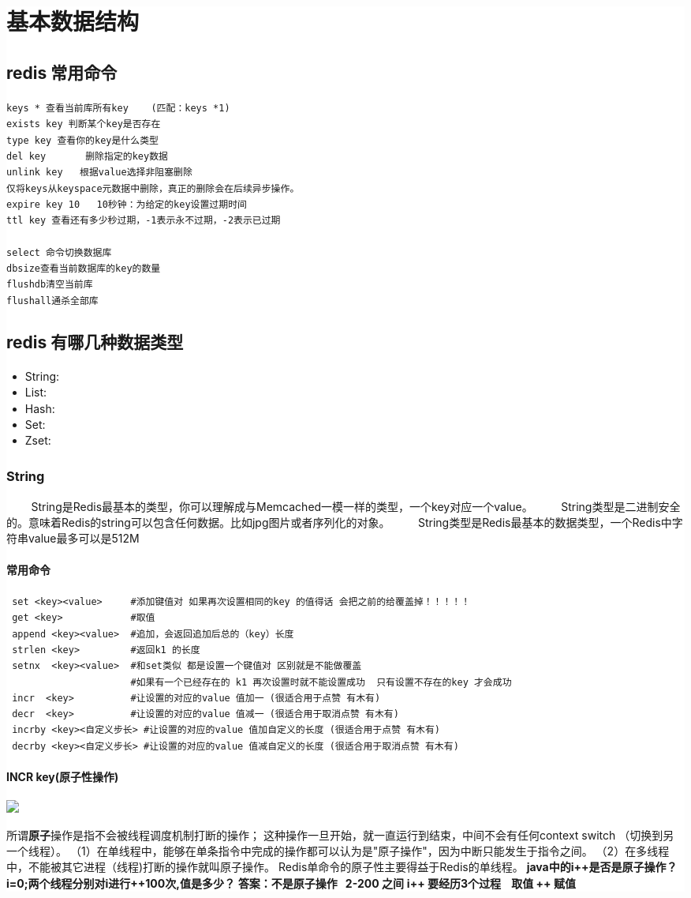 # 基本数据结构

## redis 常用命令
```shell
keys * 查看当前库所有key    (匹配：keys *1)
exists key 判断某个key是否存在
type key 查看你的key是什么类型
del key       删除指定的key数据
unlink key   根据value选择非阻塞删除
仅将keys从keyspace元数据中删除，真正的删除会在后续异步操作。
expire key 10   10秒钟：为给定的key设置过期时间
ttl key 查看还有多少秒过期，-1表示永不过期，-2表示已过期

select 命令切换数据库
dbsize查看当前数据库的key的数量
flushdb清空当前库
flushall通杀全部库
```
## redis 有哪几种数据类型

-  String:
-  List:
-  Hash:
-  Set:
-  Zset:

### String
         String是Redis最基本的类型，你可以理解成与Memcached一模一样的类型，一个key对应一个value。
         String类型是二进制安全的。意味着Redis的string可以包含任何数据。比如jpg图片或者序列化的对象。
         String类型是Redis最基本的数据类型，一个Redis中字符串value最多可以是512M

####   常用命令        
```shell
 set <key><value>     #添加键值对 如果再次设置相同的key 的值得话 会把之前的给覆盖掉！！！！！
 get <key>            #取值
 append <key><value>  #追加，会返回追加后总的（key）长度
 strlen <key>         #返回k1 的长度
 setnx  <key><value>  #和set类似 都是设置一个键值对 区别就是不能做覆盖 
                      #如果有一个已经存在的 k1 再次设置时就不能设置成功  只有设置不存在的key 才会成功
 incr  <key>          #让设置的对应的value 值加一 (很适合用于点赞 有木有)
 decr  <key>          #让设置的对应的value 值减一 (很适合用于取消点赞 有木有)
 incrby <key><自定义步长> #让设置的对应的value 值加自定义的长度 (很适合用于点赞 有木有)
 decrby <key><自定义步长> #让设置的对应的value 值减自定义的长度 (很适合用于取消点赞 有木有)
```
####  INCR key(原子性操作)
![](https://raw.gitmirror.com/KwFruit/basic-picture-service/note-v1.0.0//img/202308232150662.png)

所谓**原子**操作是指不会被线程调度机制打断的操作；
这种操作一旦开始，就一直运行到结束，中间不会有任何context switch （切换到另一个线程）。
（1）在单线程中，能够在单条指令中完成的操作都可以认为是"原子操作"，因为中断只能发生于指令之间。
（2）在多线程中，不能被其它进程（线程)打断的操作就叫原子操作。
Redis单命令的原子性主要得益于Redis的单线程。
**java中的i++是否是原子操作？i=0;两个线程分别对i进行++100次,值是多少？**
**答案：不是原子操作   2-200 之间**
**i++ 要经历3个过程    取值 ++ 赋值**
